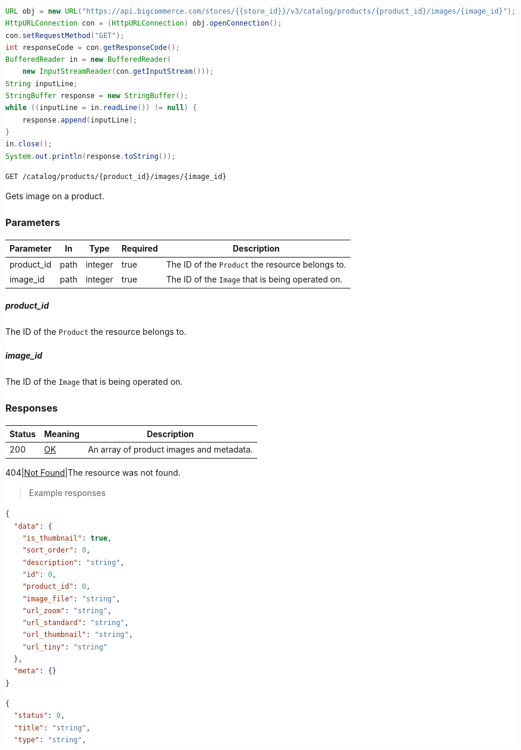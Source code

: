 ````java
URL obj = new URL("https://api.bigcommerce.com/stores/{{store_id}}/v3/catalog/products/{product_id}/images/{image_id}");
HttpURLConnection con = (HttpURLConnection) obj.openConnection();
con.setRequestMethod("GET");
int responseCode = con.getResponseCode();
BufferedReader in = new BufferedReader(
    new InputStreamReader(con.getInputStream()));
String inputLine;
StringBuffer response = new StringBuffer();
while ((inputLine = in.readLine()) != null) {
    response.append(inputLine);
}
in.close();
System.out.println(response.toString());
````

`GET /catalog/products/{product_id}/images/{image_id}`

Gets image on a product.

### Parameters

Parameter|In|Type|Required|Description
---|---|---|---|---|
product_id|path|integer|true|The ID of the `Product` the resource belongs to.
image_id|path|integer|true|The ID of the `Image` that is being operated on.


##### product_id
The ID of the `Product` the resource belongs to.

##### image_id
The ID of the `Image` that is being operated on.

### Responses

Status|Meaning|Description
---|---|---|
200|[OK](https://tools.ietf.org/html/rfc7231#section-6.3.1)|An array of product images and metadata.

404|[Not Found](https://tools.ietf.org/html/rfc7231#section-6.5.4)|The resource was not found.

> Example responses

````json
{
  "data": {
    "is_thumbnail": true,
    "sort_order": 0,
    "description": "string",
    "id": 0,
    "product_id": 0,
    "image_file": "string",
    "url_zoom": "string",
    "url_standard": "string",
    "url_thumbnail": "string",
    "url_tiny": "string"
  },
  "meta": {}
}
````
````json
{
  "status": 0,
  "title": "string",
  "type": "string",
````